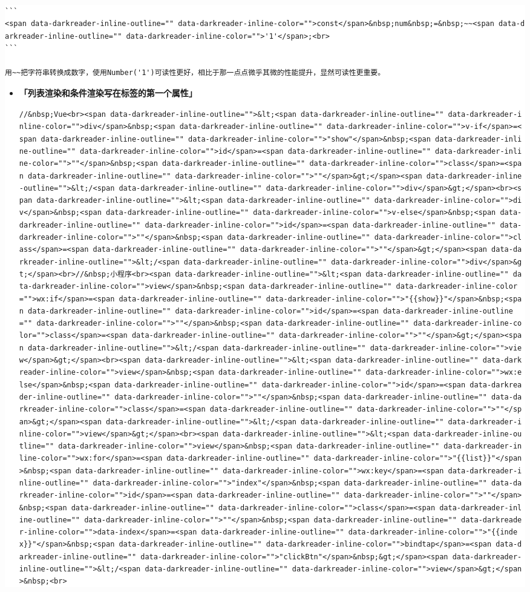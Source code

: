     ```
    <span data-darkreader-inline-outline="" data-darkreader-inline-color="">const</span>&nbsp;num&nbsp;=&nbsp;~~<span data-darkreader-inline-outline="" data-darkreader-inline-color="">'1'</span>;<br>
    ```
    
    用~~把字符串转换成数字，使用Number('1')可读性更好，相比于那一点点微乎其微的性能提升，显然可读性更重要。
    

-   **「列表渲染和条件渲染写在标签的第一个属性」**
    
    ```
    //&nbsp;Vue<br><span data-darkreader-inline-outline="">&lt;<span data-darkreader-inline-outline="" data-darkreader-inline-color="">div</span>&nbsp;<span data-darkreader-inline-outline="" data-darkreader-inline-color="">v-if</span>=<span data-darkreader-inline-outline="" data-darkreader-inline-color="">"show"</span>&nbsp;<span data-darkreader-inline-outline="" data-darkreader-inline-color="">id</span>=<span data-darkreader-inline-outline="" data-darkreader-inline-color="">""</span>&nbsp;<span data-darkreader-inline-outline="" data-darkreader-inline-color="">class</span>=<span data-darkreader-inline-outline="" data-darkreader-inline-color="">""</span>&gt;</span><span data-darkreader-inline-outline="">&lt;/<span data-darkreader-inline-outline="" data-darkreader-inline-color="">div</span>&gt;</span><br><span data-darkreader-inline-outline="">&lt;<span data-darkreader-inline-outline="" data-darkreader-inline-color="">div</span>&nbsp;<span data-darkreader-inline-outline="" data-darkreader-inline-color="">v-else</span>&nbsp;<span data-darkreader-inline-outline="" data-darkreader-inline-color="">id</span>=<span data-darkreader-inline-outline="" data-darkreader-inline-color="">""</span>&nbsp;<span data-darkreader-inline-outline="" data-darkreader-inline-color="">class</span>=<span data-darkreader-inline-outline="" data-darkreader-inline-color="">""</span>&gt;</span><span data-darkreader-inline-outline="">&lt;/<span data-darkreader-inline-outline="" data-darkreader-inline-color="">div</span>&gt;</span><br>//&nbsp;小程序<br><span data-darkreader-inline-outline="">&lt;<span data-darkreader-inline-outline="" data-darkreader-inline-color="">view</span>&nbsp;<span data-darkreader-inline-outline="" data-darkreader-inline-color="">wx:if</span>=<span data-darkreader-inline-outline="" data-darkreader-inline-color="">"{{show}}"</span>&nbsp;<span data-darkreader-inline-outline="" data-darkreader-inline-color="">id</span>=<span data-darkreader-inline-outline="" data-darkreader-inline-color="">""</span>&nbsp;<span data-darkreader-inline-outline="" data-darkreader-inline-color="">class</span>=<span data-darkreader-inline-outline="" data-darkreader-inline-color="">""</span>&gt;</span><span data-darkreader-inline-outline="">&lt;/<span data-darkreader-inline-outline="" data-darkreader-inline-color="">view</span>&gt;</span><br><span data-darkreader-inline-outline="">&lt;<span data-darkreader-inline-outline="" data-darkreader-inline-color="">view</span>&nbsp;<span data-darkreader-inline-outline="" data-darkreader-inline-color="">wx:else</span>&nbsp;<span data-darkreader-inline-outline="" data-darkreader-inline-color="">id</span>=<span data-darkreader-inline-outline="" data-darkreader-inline-color="">""</span>&nbsp;<span data-darkreader-inline-outline="" data-darkreader-inline-color="">class</span>=<span data-darkreader-inline-outline="" data-darkreader-inline-color="">""</span>&gt;</span><span data-darkreader-inline-outline="">&lt;/<span data-darkreader-inline-outline="" data-darkreader-inline-color="">view</span>&gt;</span><br><span data-darkreader-inline-outline="">&lt;<span data-darkreader-inline-outline="" data-darkreader-inline-color="">view</span>&nbsp;<span data-darkreader-inline-outline="" data-darkreader-inline-color="">wx:for</span>=<span data-darkreader-inline-outline="" data-darkreader-inline-color="">"{{list}}"</span>&nbsp;<span data-darkreader-inline-outline="" data-darkreader-inline-color="">wx:key</span>=<span data-darkreader-inline-outline="" data-darkreader-inline-color="">"index"</span>&nbsp;<span data-darkreader-inline-outline="" data-darkreader-inline-color="">id</span>=<span data-darkreader-inline-outline="" data-darkreader-inline-color="">""</span>&nbsp;<span data-darkreader-inline-outline="" data-darkreader-inline-color="">class</span>=<span data-darkreader-inline-outline="" data-darkreader-inline-color="">""</span>&nbsp;<span data-darkreader-inline-outline="" data-darkreader-inline-color="">data-index</span>=<span data-darkreader-inline-outline="" data-darkreader-inline-color="">"{{index}}"</span>&nbsp;<span data-darkreader-inline-outline="" data-darkreader-inline-color="">bindtap</span>=<span data-darkreader-inline-outline="" data-darkreader-inline-color="">"clickBtn"</span>&nbsp;&gt;</span><span data-darkreader-inline-outline="">&lt;/<span data-darkreader-inline-outline="" data-darkreader-inline-color="">view</span>&gt;</span>&nbsp;<br>
    ```
    